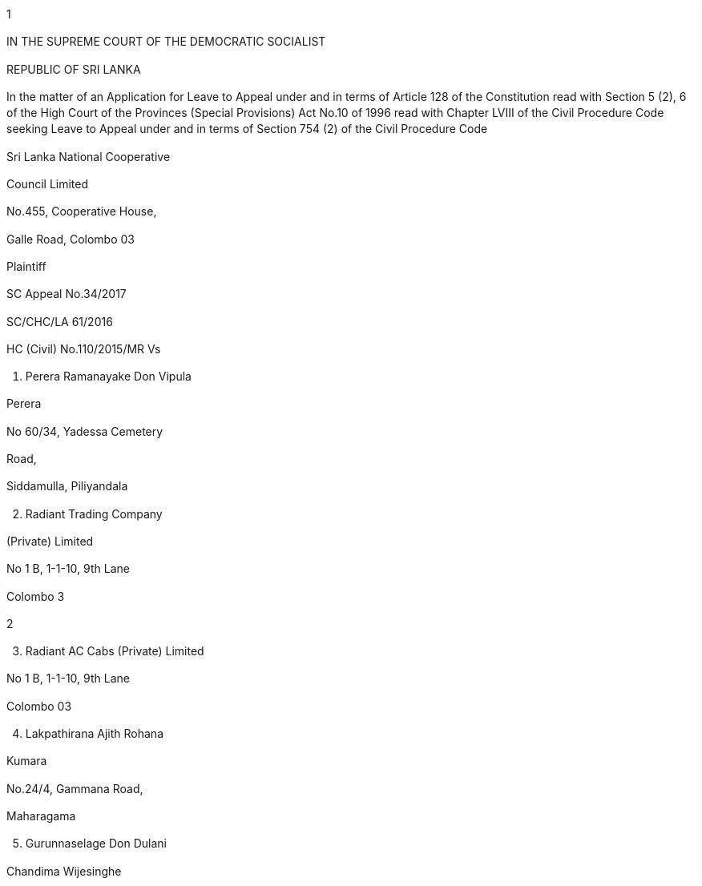 1

IN THE SUPREME COURT OF THE DEMOCRATIC SOCIALIST

REPUBLIC OF SRI LANKA

In the matter of an Application for Leave to Appeal under and in terms of Article 128 of the Constitution read with Section 5 (2), 6 of the High Court of the Provinces (Special Provisions) Act No.10 of 1996 read with Chapter LVIII of the Civil Procedure Code seeking Leave to Appeal under and in terms of Section 754 (2) of the Civil Procedure Code

Sri Lanka National Cooperative

Council Limited

No.455, Cooperative House,

Galle Road, Colombo 03

Plaintiff

SC Appeal No.34/2017

SC/CHC/LA 61/2016

HC (Civil) No.110/2015/MR Vs

1. Perera Ramanayake Don Vipula

Perera

No 60/34, Yadessa Cemetery

Road,

Siddamulla, Piliyandala

2. Radiant Trading Company

(Private) Limited

No 1 B, 1-1-10, 9th Lane

Colombo 3

2

3. Radiant AC Cabs (Private) Limited

No 1 B, 1-1-10, 9th Lane

Colombo 03

4. Lakpathirana Ajith Rohana

Kumara

No.24/4, Gammana Road,

Maharagama

5. Gurunnaselage Don Dulani

Chandima Wijesinghe
